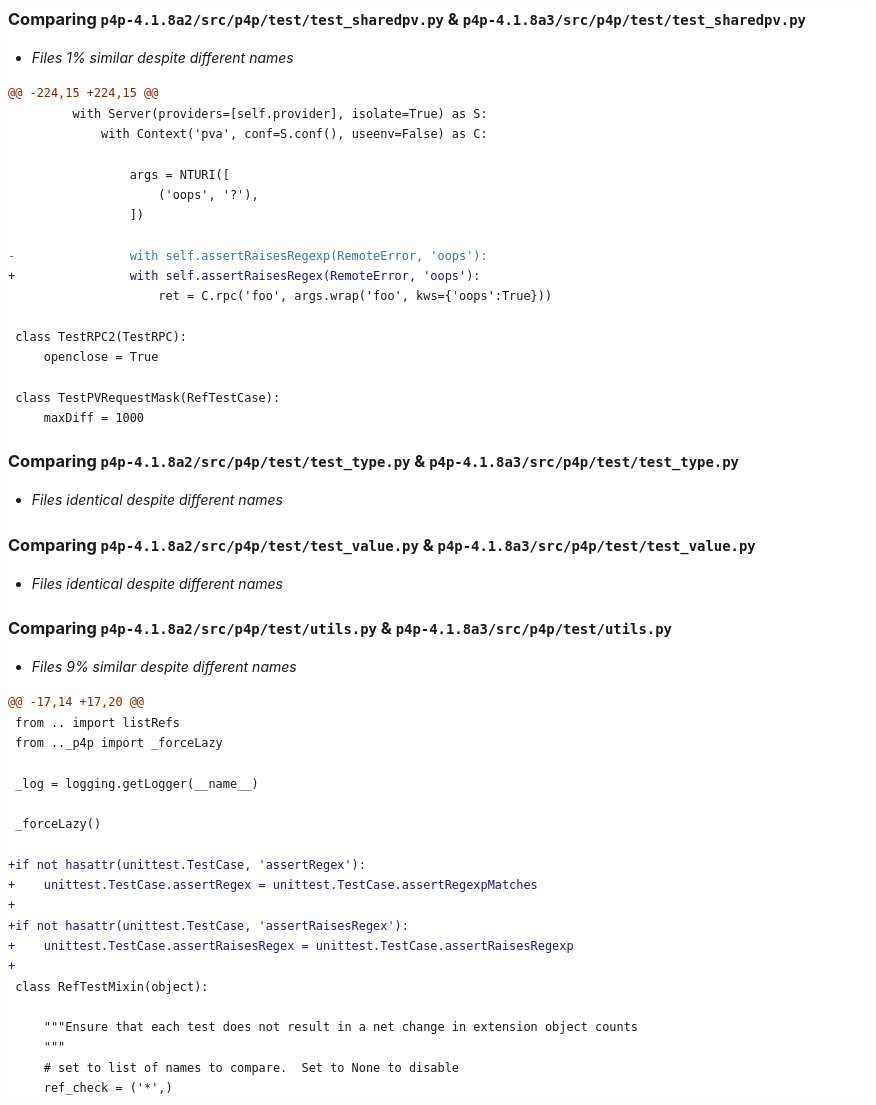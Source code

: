 ### Comparing `p4p-4.1.8a2/src/p4p/test/test_sharedpv.py` & `p4p-4.1.8a3/src/p4p/test/test_sharedpv.py`

 * *Files 1% similar despite different names*

```diff
@@ -224,15 +224,15 @@
         with Server(providers=[self.provider], isolate=True) as S:
             with Context('pva', conf=S.conf(), useenv=False) as C:
 
                 args = NTURI([
                     ('oops', '?'),
                 ])
 
-                with self.assertRaisesRegexp(RemoteError, 'oops'):
+                with self.assertRaisesRegex(RemoteError, 'oops'):
                     ret = C.rpc('foo', args.wrap('foo', kws={'oops':True}))
 
 class TestRPC2(TestRPC):
     openclose = True
 
 class TestPVRequestMask(RefTestCase):
     maxDiff = 1000
```

### Comparing `p4p-4.1.8a2/src/p4p/test/test_type.py` & `p4p-4.1.8a3/src/p4p/test/test_type.py`

 * *Files identical despite different names*

### Comparing `p4p-4.1.8a2/src/p4p/test/test_value.py` & `p4p-4.1.8a3/src/p4p/test/test_value.py`

 * *Files identical despite different names*

### Comparing `p4p-4.1.8a2/src/p4p/test/utils.py` & `p4p-4.1.8a3/src/p4p/test/utils.py`

 * *Files 9% similar despite different names*

```diff
@@ -17,14 +17,20 @@
 from .. import listRefs
 from .._p4p import _forceLazy
 
 _log = logging.getLogger(__name__)
 
 _forceLazy()
 
+if not hasattr(unittest.TestCase, 'assertRegex'):
+    unittest.TestCase.assertRegex = unittest.TestCase.assertRegexpMatches
+
+if not hasattr(unittest.TestCase, 'assertRaisesRegex'):
+    unittest.TestCase.assertRaisesRegex = unittest.TestCase.assertRaisesRegexp
+
 class RefTestMixin(object):
 
     """Ensure that each test does not result in a net change in extension object counts
     """
     # set to list of names to compare.  Set to None to disable
     ref_check = ('*',)
```
